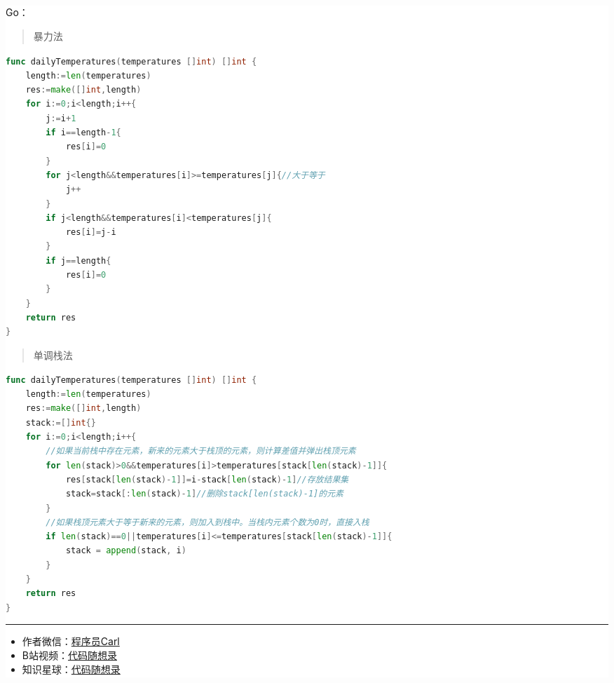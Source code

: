 Go：

> 暴力法

```go
func dailyTemperatures(temperatures []int) []int {
    length:=len(temperatures)
    res:=make([]int,length)
    for i:=0;i<length;i++{
        j:=i+1
        if i==length-1{
            res[i]=0
        }
        for j<length&&temperatures[i]>=temperatures[j]{//大于等于
            j++
        }
        if j<length&&temperatures[i]<temperatures[j]{
            res[i]=j-i
        }
        if j==length{
            res[i]=0
        }
    }
    return res
}
```

> 单调栈法

```go
func dailyTemperatures(temperatures []int) []int {
    length:=len(temperatures)
    res:=make([]int,length)
    stack:=[]int{}
    for i:=0;i<length;i++{
        //如果当前栈中存在元素，新来的元素大于栈顶的元素，则计算差值并弹出栈顶元素
        for len(stack)>0&&temperatures[i]>temperatures[stack[len(stack)-1]]{
            res[stack[len(stack)-1]]=i-stack[len(stack)-1]//存放结果集
            stack=stack[:len(stack)-1]//删除stack[len(stack)-1]的元素
        }
        //如果栈顶元素大于等于新来的元素，则加入到栈中。当栈内元素个数为0时，直接入栈
        if len(stack)==0||temperatures[i]<=temperatures[stack[len(stack)-1]]{
            stack = append(stack, i)
        }
    }
    return res
}
```



-----------------------
* 作者微信：[程序员Carl](https://mp.weixin.qq.com/s/b66DFkOp8OOxdZC_xLZxfw)
* B站视频：[代码随想录](https://space.bilibili.com/525438321)
* 知识星球：[代码随想录](https://mp.weixin.qq.com/s/QVF6upVMSbgvZy8lHZS3CQ)